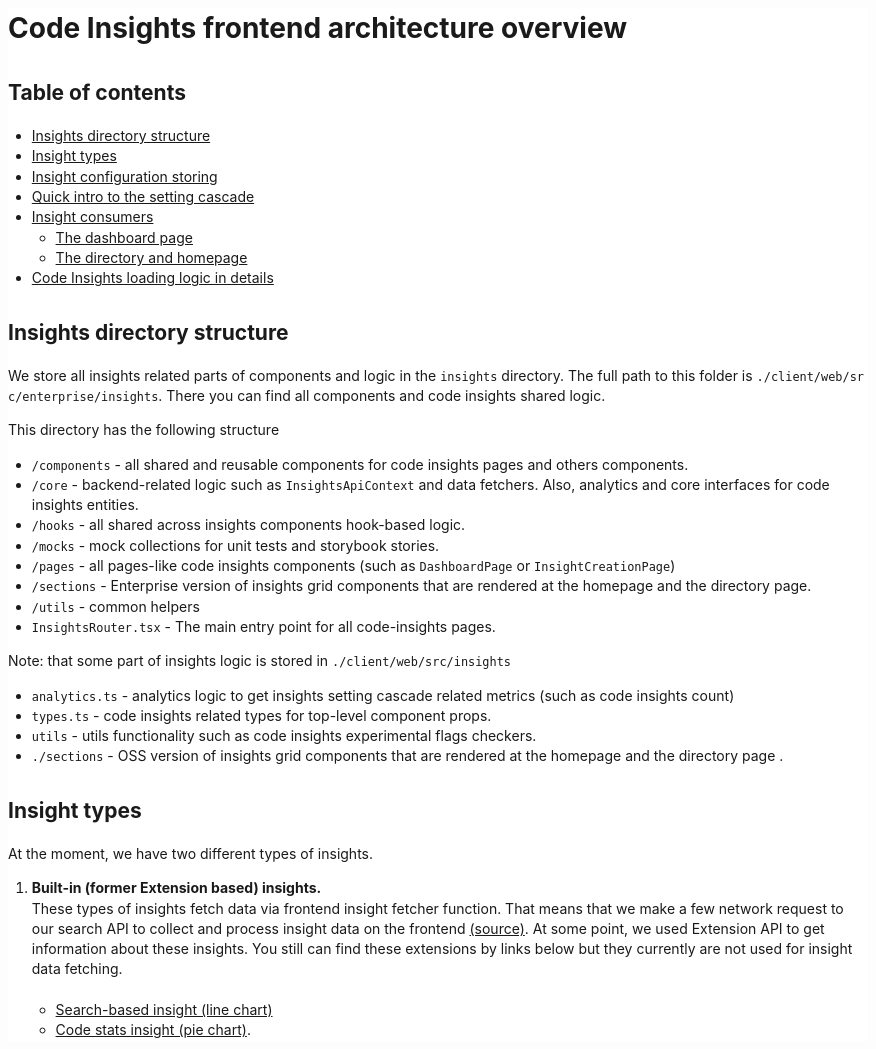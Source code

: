 # Code Insights frontend architecture overview

## Table of contents

- [Insights directory structure](#insights_directory_structure)
- [Insight types](#insight_types)
- [Insight configuration storing](#insight-configuration-storing)
- [Quick intro to the setting cascade](#quick-intro-to-the-setting-cascade)
- [Insight consumers](#insight-consumers)
  - [The dashboard page](#the-dashboard-page)
  - [The directory and homepage](#the-directory-and-search-(home)-pages)
- [Code Insights loading logic in details](#code-insights-loading-logic-in-details)

## Insights directory structure

We store all insights related parts of components and logic in the `insights` directory.
The full path to this folder is `./client/web/src/enterprise/insights`. There you can find all components
and code insights shared logic.

This directory has the following structure

- `/components` - all shared and reusable components for code insights pages and others components.
- `/core` - backend-related logic such as `InsightsApiContext` and data fetchers. Also, analytics and core interfaces for code insights entities.
- `/hooks` - all shared across insights components hook-based logic.
- `/mocks` - mock collections for unit tests and storybook stories.
- `/pages` - all pages-like code insights components (such as `DashboardPage` or `InsightCreationPage`)
- `/sections` - Enterprise version of insights grid components that are rendered at the homepage and the directory page.
- `/utils` - common helpers
- `InsightsRouter.tsx` - The main entry point for all code-insights pages.

Note: that some part of insights logic is stored in `./client/web/src/insights`

- `analytics.ts` - analytics logic to get insights setting cascade related metrics (such as code insights count)
- `types.ts` - code insights related types for top-level component props.
- `utils` - utils functionality such as code insights experimental flags checkers.
- `./sections` - OSS version of insights grid components that are rendered at the homepage and the directory page .

## Insight types

At the moment, we have two different types of insights.

1. **Built-in (former Extension based) insights.** <br/>
These types of insights fetch data via frontend insight fetcher function. That means that we make a few network request to our search
API to collect and process insight data on the frontend [(source)](https://sourcegraph.com/github.com/sourcegraph/sourcegraph/-/blob/client/web/src/enterprise/insights/components/insights-view-grid/components/built-in-insight/BuiltInInsight.tsx).
At some point, we used Extension API to get information about these insights.
You still can find these extensions by links below but they currently are not used for insight data fetching.
<br /> &nbsp;
   - [Search-based insight (line chart)](https://github.com/sourcegraph/sourcegraph-search-insights)
   - [Code stats insight (pie chart)](https://github.com/sourcegraph/sourcegraph-code-stats-insights). <br />
